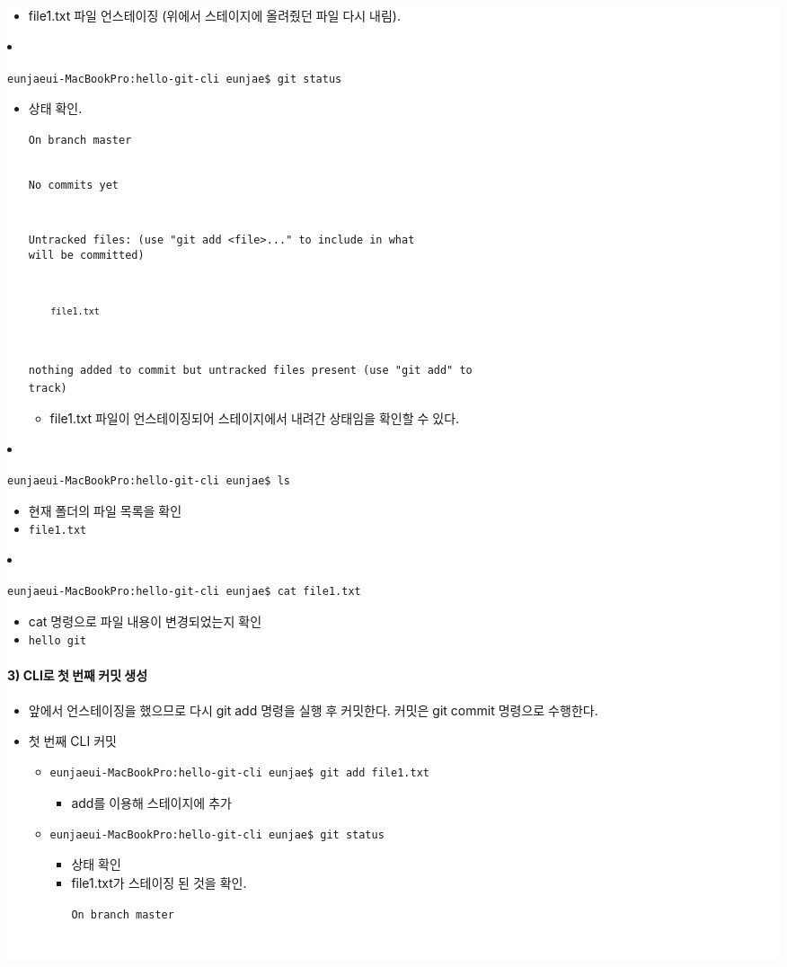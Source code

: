 <ul>
<li>file1.txt 파일 언스테이징 (위에서 스테이지에 올려줬던 파일 다시 내림).</li>
</ul>
</li>
<li>
<p><code>eunjaeui-MacBookPro:hello-git-cli eunjae$ git status</code></p>
<ul>
<li>상태 확인.<pre><code>On branch master

No commits yet

Untracked files:
	(use "git add &lt;file&gt;..." to include in what will be committed)

		file1.txt
		
nothing added to commit but untracked files present (use "git add" to track)
</code></pre>
<ul>
<li>file1.txt 파일이 언스테이징되어 스테이지에서 내려간 상태임을 확인할 수 있다.</li>
</ul>
</li>
</ul>
</li>
<li>
<p><code>eunjaeui-MacBookPro:hello-git-cli eunjae$ ls</code></p>
<ul>
<li>현재 폴더의 파일 목록을 확인</li>
<li><code>file1.txt</code></li>
</ul>
</li>
<li>
<p><code>eunjaeui-MacBookPro:hello-git-cli eunjae$ cat file1.txt</code></p>
<ul>
<li>cat 명령으로 파일 내용이 변경되었는지 확인</li>
<li><code>hello git</code></li>
</ul>
</li>
</ul>
</li>
</ul>
<h4 id="cli로-첫-번째-커밋-생성">3) CLI로 첫 번째 커밋 생성</h4>
<ul>
<li>
<p>앞에서 언스테이징을 했으므로 다시 git add 명령을 실행 후 커밋한다. 커밋은 git commit 명령으로 수행한다.</p>
</li>
<li>
<p>첫 번째 CLI 커밋</p>
<ul>
<li>
<p><code>eunjaeui-MacBookPro:hello-git-cli eunjae$ git add file1.txt</code></p>
<ul>
<li>add를 이용해 스테이지에 추가</li>
</ul>
</li>
<li>
<p><code>eunjaeui-MacBookPro:hello-git-cli eunjae$ git status</code></p>
<ul>
<li>상태 확인</li>
<li>file1.txt가 스테이징 된 것을 확인.<pre><code>On branch master
